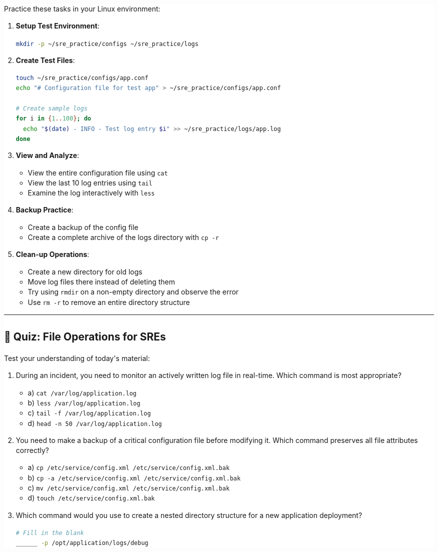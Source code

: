 Practice these tasks in your Linux environment:

1. **Setup Test Environment**:
   ```bash
   mkdir -p ~/sre_practice/configs ~/sre_practice/logs
   ```

2. **Create Test Files**:
   ```bash
   touch ~/sre_practice/configs/app.conf
   echo "# Configuration file for test app" > ~/sre_practice/configs/app.conf
   
   # Create sample logs
   for i in {1..100}; do
     echo "$(date) - INFO - Test log entry $i" >> ~/sre_practice/logs/app.log
   done
   ```

3. **View and Analyze**:
   - View the entire configuration file using `cat`
   - View the last 10 log entries using `tail`
   - Examine the log interactively with `less`

4. **Backup Practice**:
   - Create a backup of the config file
   - Create a complete archive of the logs directory with `cp -r`

5. **Clean-up Operations**:
   - Create a new directory for old logs
   - Move log files there instead of deleting them
   - Try using `rmdir` on a non-empty directory and observe the error
   - Use `rm -r` to remove an entire directory structure

---

## 📝 **Quiz: File Operations for SREs**

Test your understanding of today's material:

1. During an incident, you need to monitor an actively written log file in real-time. Which command is most appropriate?
   - a) `cat /var/log/application.log`
   - b) `less /var/log/application.log`
   - c) `tail -f /var/log/application.log`
   - d) `head -n 50 /var/log/application.log`

2. You need to make a backup of a critical configuration file before modifying it. Which command preserves all file attributes correctly?
   - a) `cp /etc/service/config.xml /etc/service/config.xml.bak`
   - b) `cp -a /etc/service/config.xml /etc/service/config.xml.bak`
   - c) `mv /etc/service/config.xml /etc/service/config.xml.bak`
   - d) `touch /etc/service/config.xml.bak`

3. Which command would you use to create a nested directory structure for a new application deployment?
   ```bash
   # Fill in the blank
   ______ -p /opt/application/logs/debug
   ```
